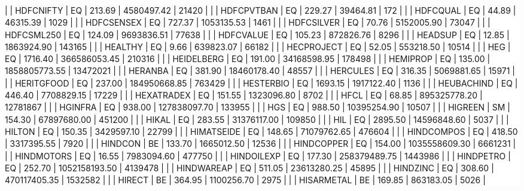 |  | HDFCNIFTY | EQ | 213.69 | 4580497.42 | 21420 |
|  | HDFCPVTBAN | EQ | 229.27 | 39464.81 | 172 |
|  | HDFCQUAL | EQ | 44.89 | 46315.39 | 1029 |
|  | HDFCSENSEX | EQ | 727.37 | 1053135.53 | 1461 |
|  | HDFCSILVER | EQ | 70.76 | 5152005.90 | 73047 |
|  | HDFCSML250 | EQ | 124.09 | 9693836.51 | 77638 |
|  | HDFCVALUE | EQ | 105.23 | 872826.76 | 8296 |
|  | HEADSUP | EQ | 12.85 | 1863924.90 | 143165 |
|  | HEALTHY | EQ | 9.66 | 639823.07 | 66182 |
|  | HECPROJECT | EQ | 52.05 | 553218.50 | 10514 |
|  | HEG | EQ | 1716.40 | 366586053.45 | 210316 |
|  | HEIDELBERG | EQ | 191.00 | 34168598.95 | 178498 |
|  | HEMIPROP | EQ | 135.00 | 1858805773.55 | 13472021 |
|  | HERANBA | EQ | 381.90 | 18460178.40 | 48557 |
|  | HERCULES | EQ | 316.35 | 5069881.65 | 15971 |
|  | HERITGFOOD | EQ | 237.00 | 184950668.85 | 763429 |
|  | HESTERBIO | EQ | 1693.15 | 1917122.40 | 1136 |
|  | HEUBACHIND | EQ | 446.40 | 7708829.15 | 17229 |
|  | HEXATRADEX | EQ | 151.55 | 1323096.80 | 8702 |
|  | HFCL | EQ | 68.85 | 895325778.20 | 12781867 |
|  | HGINFRA | EQ | 938.00 | 127838097.70 | 133955 |
|  | HGS | EQ | 988.50 | 10395254.90 | 10507 |
|  | HIGREEN | SM | 154.30 | 67897680.00 | 451200 |
|  | HIKAL | EQ | 283.55 | 31376117.00 | 109850 |
|  | HIL | EQ | 2895.50 | 14596848.60 | 5037 |
|  | HILTON | EQ | 150.35 | 3429597.10 | 22799 |
|  | HIMATSEIDE | EQ | 148.65 | 71079762.65 | 476604 |
|  | HINDCOMPOS | EQ | 418.50 | 3317395.55 | 7920 |
|  | HINDCON | BE | 133.70 | 1665012.50 | 12536 |
|  | HINDCOPPER | EQ | 154.00 | 1035558609.30 | 6661231 |
|  | HINDMOTORS | EQ | 16.55 | 7983094.60 | 477750 |
|  | HINDOILEXP | EQ | 177.30 | 258379489.75 | 1443986 |
|  | HINDPETRO | EQ | 252.70 | 1052158193.50 | 4139478 |
|  | HINDWAREAP | EQ | 511.05 | 23613280.25 | 45895 |
|  | HINDZINC | EQ | 308.60 | 470117405.35 | 1532582 |
|  | HIRECT | BE | 364.95 | 1100256.70 | 2975 |
|  | HISARMETAL | BE | 169.85 | 863183.05 | 5026 |